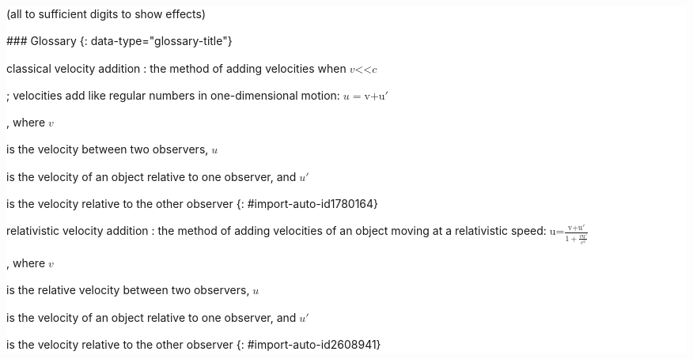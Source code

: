  (all to sufficient digits to show effects)

</div>
</div>

<div data-type="glossary" markdown="1">
### Glossary
{: data-type="glossary-title"}

classical velocity addition
: the method of adding velocities when
  <math xmlns="http://www.w3.org/1998/Math/MathML"><semantics><mrow><mrow><mrow><mi>v</mi><mtext>&lt;&lt;</mtext><mi>c</mi></mrow></mrow><mrow /></mrow><annotation encoding="StarMath 5.0"> size 12{v"&lt;&lt;"c} {}</annotation></semantics></math>
  
  ; velocities add like regular numbers in one-dimensional motion:
  <math xmlns="http://www.w3.org/1998/Math/MathML"><semantics><mrow><mrow><mrow><mi>u</mi><mo>=</mo><mi fontstyle="italic">v+u</mi><mrow><mo>′</mo></mrow></mrow></mrow></mrow></semantics></math>
  
  , where
  <math xmlns="http://www.w3.org/1998/Math/MathML"><semantics><mrow><mrow><mi>v</mi></mrow><mrow /></mrow></semantics></math>
  
  is the velocity between two observers,
  <math xmlns="http://www.w3.org/1998/Math/MathML"><semantics><mrow><mrow><mi>u</mi></mrow><mrow /></mrow></semantics></math>
  
  is the velocity of an object relative to one observer, and
  <math xmlns="http://www.w3.org/1998/Math/MathML"><semantics><mrow><mrow><mi>u</mi><mo>′</mo></mrow><mrow /></mrow></semantics></math>
  
  is the velocity relative to the other observer
{: #import-auto-id1780164}

relativistic velocity addition
: the method of adding velocities of an object moving at a relativistic speed:
  <math xmlns="http://www.w3.org/1998/Math/MathML"><semantics><mrow><mrow><mrow><mstyle fontstyle="italic"><mrow><mtext>u=</mtext></mrow></mstyle><mfrac><mrow><mtext fontstyle="italic">v+u</mtext><mo>′</mo></mrow><mrow><mn>1</mn><mo stretchy="false">+</mo><mfrac><mrow><mi>v</mi><mi /><mrow><mtext fontstyle="italic">u</mtext><mo>′</mo></mrow></mrow><msup><mi>c</mi><mrow><mn>2</mn></mrow></msup></mfrac></mrow></mfrac></mrow></mrow><mrow /></mrow></semantics></math>
  
  , where
  <math xmlns="http://www.w3.org/1998/Math/MathML"><semantics><mrow><mrow><mi>v</mi></mrow><mrow /></mrow><annotation encoding="StarMath 5.0"> size 12{v} {}</annotation></semantics></math>
  
  is the relative velocity between two observers,
  <math xmlns="http://www.w3.org/1998/Math/MathML"><semantics><mrow><mrow><mi>u</mi></mrow><mrow /></mrow><annotation encoding="StarMath 5.0"> size 12{u} {}</annotation></semantics></math>
  
  is the velocity of an object relative to one observer, and
  <math xmlns="http://www.w3.org/1998/Math/MathML"><semantics><mrow><mrow><mi>u</mi><mo>′</mo></mrow><mrow /></mrow><annotation encoding="StarMath 5.0"> size 12{u rSup { size 8{'} } } {}</annotation></semantics></math>
  
  is the velocity relative to the other observer
{: #import-auto-id2608941}
